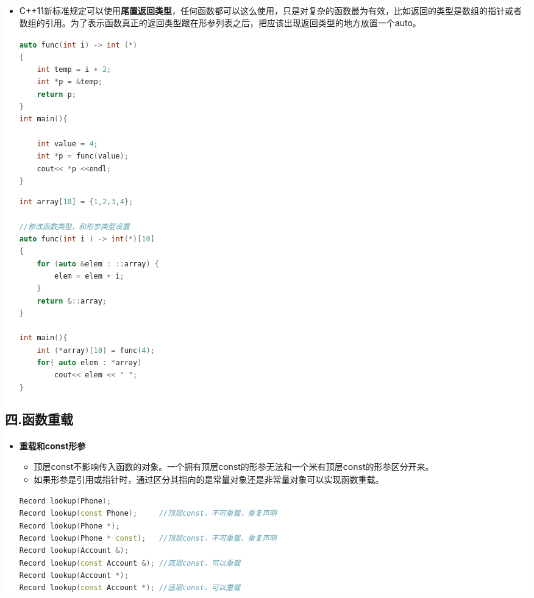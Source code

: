 + C++11新标准规定可以使用**尾置返回类型**，任何函数都可以这么使用，只是对复杂的函数最为有效，比如返回的类型是数组的指针或者数组的引用。为了表示函数真正的返回类型跟在形参列表之后，把应该出现返回类型的地方放置一个auto。

  ```c++
  auto func(int i) -> int (*)
  {
      int temp = i + 2;
      int *p = &temp;
      return p;
  }
  int main(){
  
      int value = 4;
      int *p = func(value);
      cout<< *p <<endl;
  }
  ```

  ```c++
  int array[10] = {1,2,3,4};
  
  //修改函数类型，和形参类型设置
  auto func(int i ) -> int(*)[10]
  {
      for (auto &elem : ::array) {
          elem = elem + i;
      }
      return &::array;
  }
  
  int main(){
      int (*array)[10] = func(4);
      for( auto elem : *array)
          cout<< elem << " ";
  }
  ```



## 四.函数重载

+ **重载和const形参**
  + 顶层const不影响传入函数的对象。一个拥有顶层const的形参无法和一个米有顶层const的形参区分开来。
  + 如果形参是引用或指针时，通过区分其指向的是常量对象还是非常量对象可以实现函数重载。

  ```c++
  Record lookup(Phone);
  Record lookup(const Phone);     //顶层const，不可重载，重复声明
  Record lookup(Phone *);
  Record lookup(Phone * const);   //顶层const，不可重载，重复声明
  Record lookup(Account &);
  Record lookup(const Account &); //底层const，可以重载
  Record lookup(Account *);
  Record lookup(const Account *); //底层const，可以重载
  ```
  